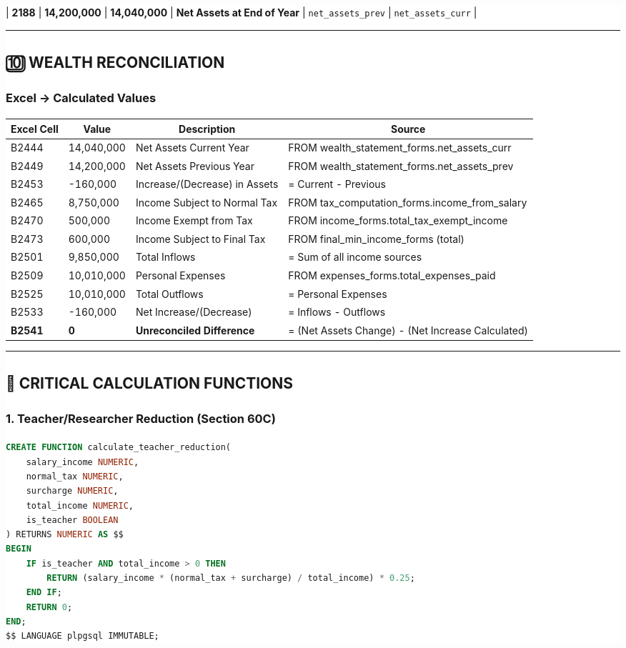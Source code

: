 | **2188** | **14,200,000** | **14,040,000** | **Net Assets at End of Year** | `net_assets_prev` | `net_assets_curr` |

---

## 🔟 WEALTH RECONCILIATION

### Excel → Calculated Values

| Excel Cell | Value | Description | Source |
|------------|-------|-------------|--------|
| B2444 | 14,040,000 | Net Assets Current Year | FROM wealth_statement_forms.net_assets_curr |
| B2449 | 14,200,000 | Net Assets Previous Year | FROM wealth_statement_forms.net_assets_prev |
| B2453 | -160,000 | Increase/(Decrease) in Assets | = Current - Previous |
| B2465 | 8,750,000 | Income Subject to Normal Tax | FROM tax_computation_forms.income_from_salary |
| B2470 | 500,000 | Income Exempt from Tax | FROM income_forms.total_tax_exempt_income |
| B2473 | 600,000 | Income Subject to Final Tax | FROM final_min_income_forms (total) |
| B2501 | 9,850,000 | Total Inflows | = Sum of all income sources |
| B2509 | 10,010,000 | Personal Expenses | FROM expenses_forms.total_expenses_paid |
| B2525 | 10,010,000 | Total Outflows | = Personal Expenses |
| B2533 | -160,000 | Net Increase/(Decrease) | = Inflows - Outflows |
| **B2541** | **0** | **Unreconciled Difference** | = (Net Assets Change) - (Net Increase Calculated) |

---

## 🎯 CRITICAL CALCULATION FUNCTIONS

### 1. Teacher/Researcher Reduction (Section 60C)
```sql
CREATE FUNCTION calculate_teacher_reduction(
    salary_income NUMERIC,
    normal_tax NUMERIC,
    surcharge NUMERIC,
    total_income NUMERIC,
    is_teacher BOOLEAN
) RETURNS NUMERIC AS $$
BEGIN
    IF is_teacher AND total_income > 0 THEN
        RETURN (salary_income * (normal_tax + surcharge) / total_income) * 0.25;
    END IF;
    RETURN 0;
END;
$$ LANGUAGE plpgsql IMMUTABLE;
```
